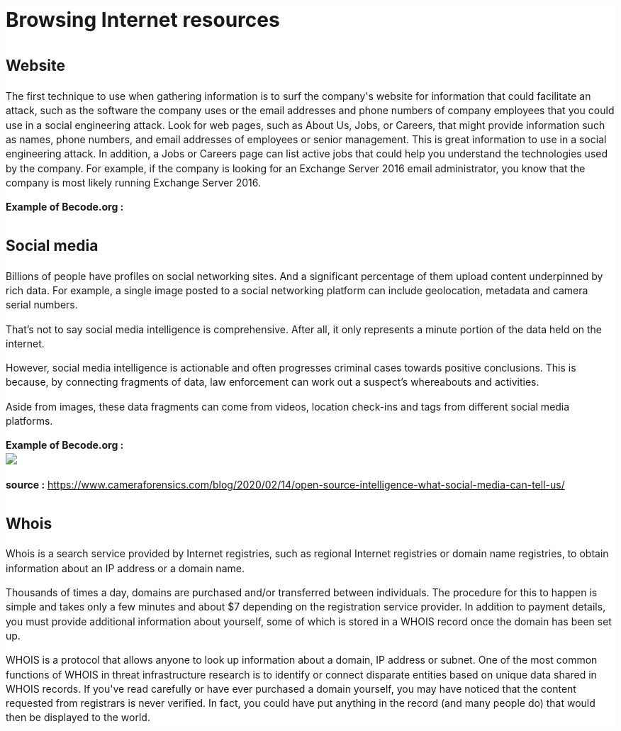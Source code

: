 # Browsing Internet resources

## Website
The first technique to use when gathering information is to surf the company's website for information that could facilitate an attack, such as the software the company uses or the email addresses and phone numbers of company employees that you could use in a social engineering attack.
Look for web pages, such as About Us, Jobs, or Careers, that might provide information such as names, phone numbers, and email addresses of employees or senior management. This is great information to use in a social engineering attack. In addition, a Jobs or Careers page can list active jobs that could help you understand the technologies used by the company. For example, if the company is looking for an Exchange Server 2016 email administrator, you know that the company is most likely running Exchange Server 2016.

**Example of Becode.org :**


## Social media  
Billions of people have profiles on social networking sites. And a significant percentage of them upload content underpinned by rich data. For example, a single image posted to a social networking platform can include geolocation, metadata and camera serial numbers.

That’s not to say social media intelligence is comprehensive. After all, it only represents a minute portion of the data held on the internet.

However, social media intelligence is actionable and often progresses criminal cases towards positive conclusions. This is because, by connecting fragments of data, law enforcement can work out a suspect’s whereabouts and activities.

Aside from images, these data fragments can come from videos, location check-ins and tags from different social media platforms.

**Example of Becode.org :**  
![](https://media.discordapp.net/attachments/745925345802190969/983710396156358706/unknown.png?width=808&height=556)


**source :** https://www.cameraforensics.com/blog/2020/02/14/open-source-intelligence-what-social-media-can-tell-us/

## Whois

Whois is a search service provided by Internet registries, such as regional Internet registries or domain name registries, to obtain information about an IP address or a domain name.

Thousands of times a day, domains are purchased and/or transferred between individuals. The procedure for this to happen is simple and takes only a few minutes and about $7 depending on the registration service provider. In addition to payment details, you must provide additional information about yourself, some of which is stored in a WHOIS record once the domain has been set up.

WHOIS is a protocol that allows anyone to look up information about a domain, IP address or subnet. One of the most common functions of WHOIS in threat infrastructure research is to identify or connect disparate entities based on unique data shared in WHOIS records. If you've read carefully or have ever purchased a domain yourself, you may have noticed that the content requested from registrars is never verified. In fact, you could have put anything in the record (and many people do) that would then be displayed to the world.
